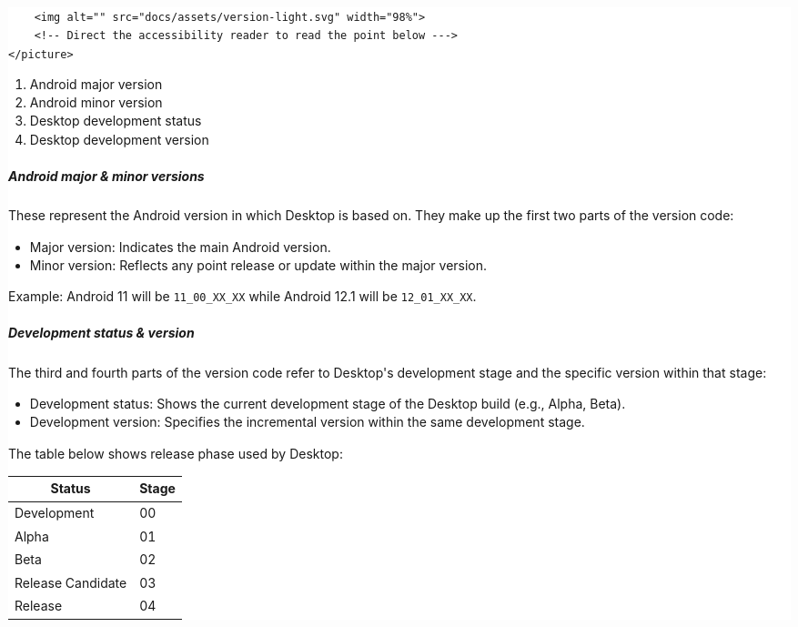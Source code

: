         <img alt="" src="docs/assets/version-light.svg" width="98%">
        <!-- Direct the accessibility reader to read the point below --->
    </picture>
</p>

1. Android major version
2. Android minor version
3. Desktop development status
4. Desktop development version

##### Android major & minor versions

These represent the Android version in which Desktop is based on.
They make up the first two parts of the version code:

-   Major version: Indicates the main Android version.
-   Minor version: Reflects any point release or update within the major version.

Example: Android 11 will be `11_00_XX_XX` while Android 12.1 will be `12_01_XX_XX`.

##### Development status & version

The third and fourth parts of the version code refer to Desktop's development stage
and the specific version within that stage:

-   Development status: Shows the current development stage of the Desktop build (e.g., Alpha, Beta).
-   Development version: Specifies the incremental version within the same development stage.

The table below shows release phase used by Desktop:

| Status            | Stage |
| ----------------- | ----- |
| Development       | 00    |
| Alpha             | 01    |
| Beta              | 02    |
| Release Candidate | 03    |
| Release           | 04    |

